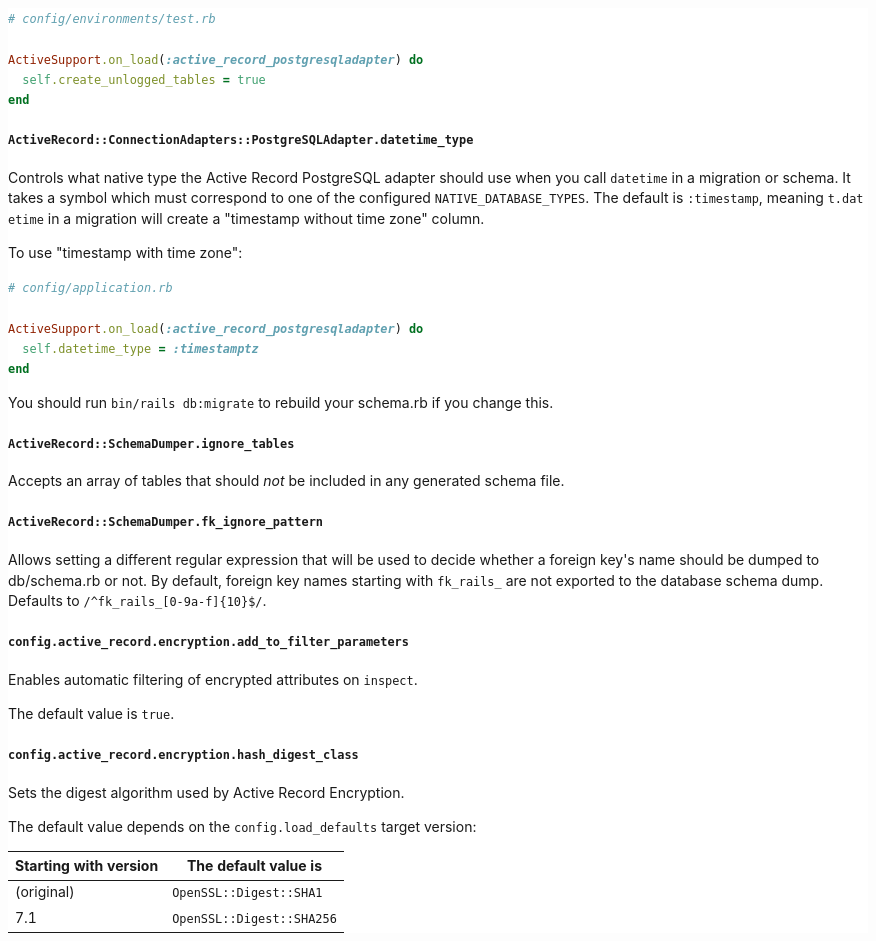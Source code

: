 ```ruby
# config/environments/test.rb

ActiveSupport.on_load(:active_record_postgresqladapter) do
  self.create_unlogged_tables = true
end
```

#### `ActiveRecord::ConnectionAdapters::PostgreSQLAdapter.datetime_type`

Controls what native type the Active Record PostgreSQL adapter should use when you call `datetime` in
a migration or schema. It takes a symbol which must correspond to one of the
configured `NATIVE_DATABASE_TYPES`. The default is `:timestamp`, meaning
`t.datetime` in a migration will create a "timestamp without time zone" column.

To use "timestamp with time zone":

```ruby
# config/application.rb

ActiveSupport.on_load(:active_record_postgresqladapter) do
  self.datetime_type = :timestamptz
end
```

You should run `bin/rails db:migrate` to rebuild your schema.rb if you change this.

#### `ActiveRecord::SchemaDumper.ignore_tables`

Accepts an array of tables that should _not_ be included in any generated schema file.

#### `ActiveRecord::SchemaDumper.fk_ignore_pattern`

Allows setting a different regular expression that will be used to decide
whether a foreign key's name should be dumped to db/schema.rb or not. By
default, foreign key names starting with `fk_rails_` are not exported to the
database schema dump. Defaults to `/^fk_rails_[0-9a-f]{10}$/`.

#### `config.active_record.encryption.add_to_filter_parameters`

Enables automatic filtering of encrypted attributes on `inspect`.

The default value is `true`.

#### `config.active_record.encryption.hash_digest_class`

Sets the digest algorithm used by Active Record Encryption.

The default value depends on the `config.load_defaults` target version:

| Starting with version | The default value is      |
| --------------------- | ------------------------- |
| (original)            | `OpenSSL::Digest::SHA1`   |
| 7.1                   | `OpenSSL::Digest::SHA256` |


[`config.load_defaults`]: https://api.rubyonrails.org/classes/Rails/Application/Configuration.html#method-i-load_defaults
[`ActiveSupport::ParameterFilter.precompile_filters`]: https://api.rubyonrails.org/classes/ActiveSupport/ParameterFilter.html#method-c-precompile_filters
[`Server-Timing`]: https://developer.mozilla.org/en-US/docs/Web/HTTP/Headers/Server-Timing
[ActiveModel::Error#full_message]: https://api.rubyonrails.org/classes/ActiveModel/Error.html#method-i-full_message
[redirect_to]: https://api.rubyonrails.org/classes/ActionController/Redirecting.html#method-i-redirect_to
[params_wrapper]: https://api.rubyonrails.org/classes/ActionController/ParamsWrapper.html
[`ActionDispatch::DebugExceptions`]: https://api.rubyonrails.org/classes/ActionDispatch/DebugExceptions.html
[`ActiveSupport::MessageEncryptor`]: https://api.rubyonrails.org/classes/ActiveSupport/MessageEncryptor.html
[`ActiveSupport::MessageVerifier`]: https://api.rubyonrails.org/classes/ActiveSupport/MessageVerifier.html
[`message_serializer_fallback.active_support`]: active_support_instrumentation.html#message-serializer-fallback-active-support
[deprecation_behavior]: https://api.rubyonrails.org/classes/ActiveSupport/Deprecation/Behavior.html#method-i-behavior-3D